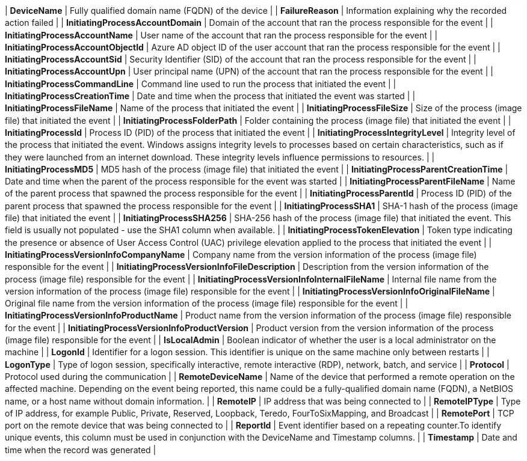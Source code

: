 | **DeviceName** | Fully qualified domain name (FQDN) of the device |
| **FailureReason** | Information explaining why the recorded action failed |
| **InitiatingProcessAccountDomain** | Domain of the account that ran the process responsible for the event |
| **InitiatingProcessAccountName** | User name of the account that ran the process responsible for the event |
| **InitiatingProcessAccountObjectId** | Azure AD object ID of the user account that ran the process responsible for the event |
| **InitiatingProcessAccountSid** | Security Identifier (SID) of the account that ran the process responsible for the event |
| **InitiatingProcessAccountUpn** | User principal name (UPN) of the account that ran the process responsible for the event |
| **InitiatingProcessCommandLine** | Command line used to run the process that initiated the event |
| **InitiatingProcessCreationTime** | Date and time when the process that initiated the event was started |
| **InitiatingProcessFileName** | Name of the process that initiated the event |
| **InitiatingProcessFileSize** | Size of the process (image file) that initiated the event |
| **InitiatingProcessFolderPath** | Folder containing the process (image file) that initiated the event |
| **InitiatingProcessId** | Process ID (PID) of the process that initiated the event |
| **InitiatingProcessIntegrityLevel** | Integrity level of the process that initiated the event. Windows assigns integrity levels to processes based on certain characteristics, such as if they were launched from an internet download. These integrity levels influence permissions to resources. |
| **InitiatingProcessMD5** | MD5 hash of the process (image file) that initiated the event |
| **InitiatingProcessParentCreationTime** | Date and time when the parent of the process responsible for the event was started |
| **InitiatingProcessParentFileName** | Name of the parent process that spawned the process responsible for the event |
| **InitiatingProcessParentId** | Process ID (PID) of the parent process that spawned the process responsible for the event |
| **InitiatingProcessSHA1** | SHA-1 hash of the process (image file) that initiated the event |
| **InitiatingProcessSHA256** | SHA-256 hash of the process (image file) that initiated the event. This field is usually not populated - use the SHA1 column when available. |
| **InitiatingProcessTokenElevation** | Token type indicating the presence or absence of User Access Control (UAC) privilege elevation applied to the process that initiated the event |
| **InitiatingProcessVersionInfoCompanyName** | Company name from the version information of the process (image file) responsible for the event |
| **InitiatingProcessVersionInfoFileDescription** | Description from the version information of the process (image file) responsible for the event |
| **InitiatingProcessVersionInfoInternalFileName** | Internal file name from the version information of the process (image file) responsible for the event |
| **InitiatingProcessVersionInfoOriginalFileName** | Original file name from the version information of the process (image file) responsible for the event |
| **InitiatingProcessVersionInfoProductName** | Product name from the version information of the process (image file) responsible for the event |
| **InitiatingProcessVersionInfoProductVersion** | Product version from the version information of the process (image file) responsible for the event |
| **IsLocalAdmin** | Boolean indicator of whether the user is a local administrator on the machine |
| **LogonId** | Identifier for a logon session. This identifier is unique on the same machine only between restarts |
| **LogonType** | Type of logon session, specifically interactive, remote interactive (RDP), network, batch, and service |
| **Protocol** | Protocol used during the communication |
| **RemoteDeviceName** | Name of the device that performed a remote operation on the affected machine. Depending on the event being reported, this name could be a fully-qualified domain name (FQDN), a NetBIOS name, or a host name without domain information. |
| **RemoteIP** | IP address that was being connected to |
| **RemoteIPType** | Type of IP address, for example Public, Private, Reserved, Loopback, Teredo, FourToSixMapping, and Broadcast |
| **RemotePort** | TCP port on the remote device that was being connected to |
| **ReportId** | Event identifier based on a repeating counter.To identify unique events, this column must be used in conjunction with the DeviceName and Timestamp columns. |
| **Timestamp** | Date and time when the record was generated |
